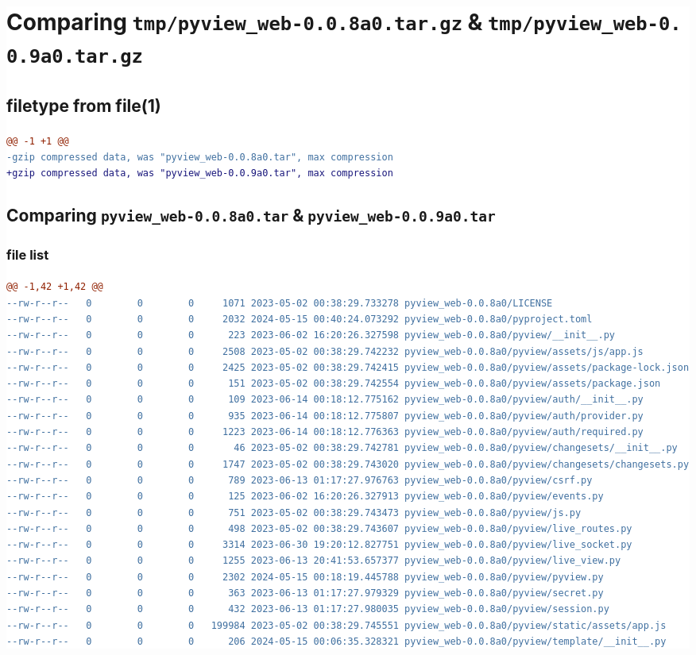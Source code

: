 # Comparing `tmp/pyview_web-0.0.8a0.tar.gz` & `tmp/pyview_web-0.0.9a0.tar.gz`

## filetype from file(1)

```diff
@@ -1 +1 @@
-gzip compressed data, was "pyview_web-0.0.8a0.tar", max compression
+gzip compressed data, was "pyview_web-0.0.9a0.tar", max compression
```

## Comparing `pyview_web-0.0.8a0.tar` & `pyview_web-0.0.9a0.tar`

### file list

```diff
@@ -1,42 +1,42 @@
--rw-r--r--   0        0        0     1071 2023-05-02 00:38:29.733278 pyview_web-0.0.8a0/LICENSE
--rw-r--r--   0        0        0     2032 2024-05-15 00:40:24.073292 pyview_web-0.0.8a0/pyproject.toml
--rw-r--r--   0        0        0      223 2023-06-02 16:20:26.327598 pyview_web-0.0.8a0/pyview/__init__.py
--rw-r--r--   0        0        0     2508 2023-05-02 00:38:29.742232 pyview_web-0.0.8a0/pyview/assets/js/app.js
--rw-r--r--   0        0        0     2425 2023-05-02 00:38:29.742415 pyview_web-0.0.8a0/pyview/assets/package-lock.json
--rw-r--r--   0        0        0      151 2023-05-02 00:38:29.742554 pyview_web-0.0.8a0/pyview/assets/package.json
--rw-r--r--   0        0        0      109 2023-06-14 00:18:12.775162 pyview_web-0.0.8a0/pyview/auth/__init__.py
--rw-r--r--   0        0        0      935 2023-06-14 00:18:12.775807 pyview_web-0.0.8a0/pyview/auth/provider.py
--rw-r--r--   0        0        0     1223 2023-06-14 00:18:12.776363 pyview_web-0.0.8a0/pyview/auth/required.py
--rw-r--r--   0        0        0       46 2023-05-02 00:38:29.742781 pyview_web-0.0.8a0/pyview/changesets/__init__.py
--rw-r--r--   0        0        0     1747 2023-05-02 00:38:29.743020 pyview_web-0.0.8a0/pyview/changesets/changesets.py
--rw-r--r--   0        0        0      789 2023-06-13 01:17:27.976763 pyview_web-0.0.8a0/pyview/csrf.py
--rw-r--r--   0        0        0      125 2023-06-02 16:20:26.327913 pyview_web-0.0.8a0/pyview/events.py
--rw-r--r--   0        0        0      751 2023-05-02 00:38:29.743473 pyview_web-0.0.8a0/pyview/js.py
--rw-r--r--   0        0        0      498 2023-05-02 00:38:29.743607 pyview_web-0.0.8a0/pyview/live_routes.py
--rw-r--r--   0        0        0     3314 2023-06-30 19:20:12.827751 pyview_web-0.0.8a0/pyview/live_socket.py
--rw-r--r--   0        0        0     1255 2023-06-13 20:41:53.657377 pyview_web-0.0.8a0/pyview/live_view.py
--rw-r--r--   0        0        0     2302 2024-05-15 00:18:19.445788 pyview_web-0.0.8a0/pyview/pyview.py
--rw-r--r--   0        0        0      363 2023-06-13 01:17:27.979329 pyview_web-0.0.8a0/pyview/secret.py
--rw-r--r--   0        0        0      432 2023-06-13 01:17:27.980035 pyview_web-0.0.8a0/pyview/session.py
--rw-r--r--   0        0        0   199984 2023-05-02 00:38:29.745551 pyview_web-0.0.8a0/pyview/static/assets/app.js
--rw-r--r--   0        0        0      206 2024-05-15 00:06:35.328321 pyview_web-0.0.8a0/pyview/template/__init__.py
```
